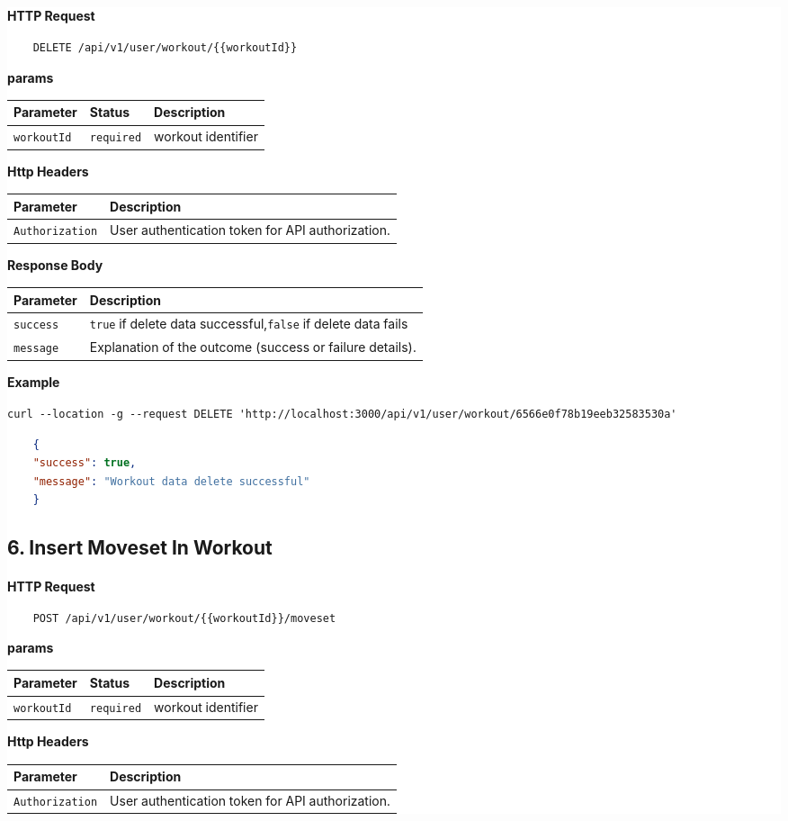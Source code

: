 **HTTP Request**

```
    DELETE /api/v1/user/workout/{{workoutId}}
```

**params**

| Parameter   | Status     | Description        |
| :---------- | :--------- | :----------------- |
| `workoutId` | `required` | workout identifier |

**Http Headers**

| Parameter       | Description                                      |
| :-------------- | :----------------------------------------------- |
| `Authorization` | User authentication token for API authorization. |

**Response Body**

| Parameter | Description                                                   |
| :-------- | :------------------------------------------------------------ |
| `success` | `true` if delete data successful,`false` if delete data fails |
| `message` | Explanation of the outcome (success or failure details).      |

**Example**

```
curl --location -g --request DELETE 'http://localhost:3000/api/v1/user/workout/6566e0f78b19eeb32583530a'
```

```JSON
    {
    "success": true,
    "message": "Workout data delete successful"
    }
```

## 6. Insert Moveset In Workout 

**HTTP Request**

```
    POST /api/v1/user/workout/{{workoutId}}/moveset
```

**params**

| Parameter   | Status     | Description        |
| :---------- | :--------- | :----------------- |
| `workoutId` | `required` | workout identifier |

**Http Headers**

| Parameter       | Description                                      |
| :-------------- | :----------------------------------------------- |
| `Authorization` | User authentication token for API authorization. |
